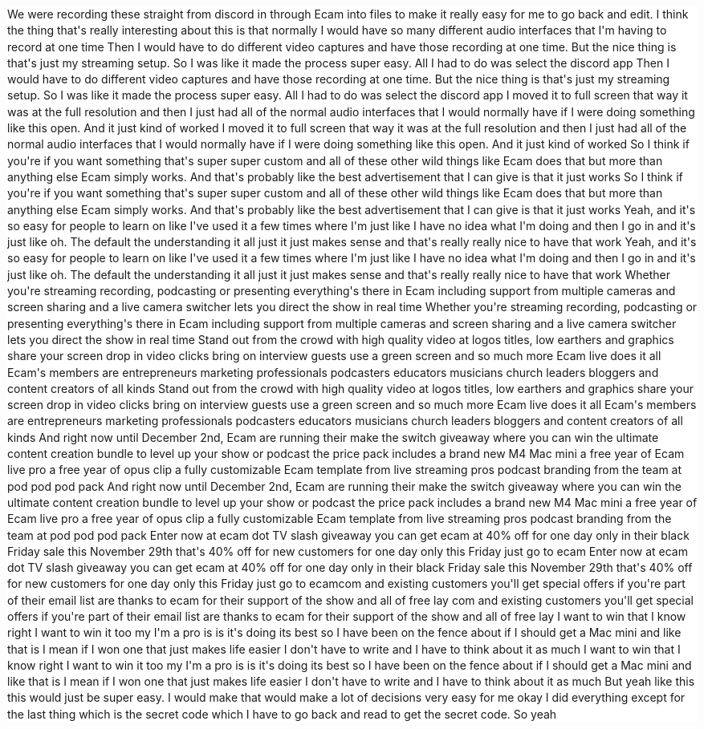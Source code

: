 We were recording these straight from discord in through Ecam into files to make it really easy for me to go back and edit. I think the thing that's really interesting about this is that normally I would have so many different audio interfaces that I'm having to record at one time Then I would have to do different video captures and have those recording at one time. But the nice thing is that's just my streaming setup. So I was like it made the process super easy. All I had to do was select the discord app
Then I would have to do different video captures and have those recording at one time. But the nice thing is that's just my streaming setup. So I was like it made the process super easy. All I had to do was select the discord app I moved it to full screen that way it was at the full resolution and then I just had all of the normal audio interfaces that I would normally have if I were doing something like this open. And it just kind of worked
I moved it to full screen that way it was at the full resolution and then I just had all of the normal audio interfaces that I would normally have if I were doing something like this open. And it just kind of worked So I think if you're if you want something that's super super custom and all of these other wild things like Ecam does that but more than anything else Ecam simply works. And that's probably like the best advertisement that I can give is that it just works
So I think if you're if you want something that's super super custom and all of these other wild things like Ecam does that but more than anything else Ecam simply works. And that's probably like the best advertisement that I can give is that it just works Yeah, and it's so easy for people to learn on like I've used it a few times where I'm just like I have no idea what I'm doing and then I go in and it's just like oh. The default the understanding it all just it just makes sense and that's really really nice to have that work
Yeah, and it's so easy for people to learn on like I've used it a few times where I'm just like I have no idea what I'm doing and then I go in and it's just like oh. The default the understanding it all just it just makes sense and that's really really nice to have that work Whether you're streaming recording, podcasting or presenting everything's there in Ecam including support from multiple cameras and screen sharing and a live camera switcher lets you direct the show in real time
Whether you're streaming recording, podcasting or presenting everything's there in Ecam including support from multiple cameras and screen sharing and a live camera switcher lets you direct the show in real time Stand out from the crowd with high quality video at logos titles, low earthers and graphics share your screen drop in video clicks bring on interview guests use a green screen and so much more Ecam live does it all Ecam's members are entrepreneurs marketing professionals podcasters educators musicians church leaders bloggers and content creators of all kinds
Stand out from the crowd with high quality video at logos titles, low earthers and graphics share your screen drop in video clicks bring on interview guests use a green screen and so much more Ecam live does it all Ecam's members are entrepreneurs marketing professionals podcasters educators musicians church leaders bloggers and content creators of all kinds And right now until December 2nd, Ecam are running their make the switch giveaway where you can win the ultimate content creation bundle to level up your show or podcast the price pack includes a brand new M4 Mac mini a free year of Ecam live pro a free year of opus clip a fully customizable Ecam template from live streaming pros podcast branding from the team at pod pod pod pack
And right now until December 2nd, Ecam are running their make the switch giveaway where you can win the ultimate content creation bundle to level up your show or podcast the price pack includes a brand new M4 Mac mini a free year of Ecam live pro a free year of opus clip a fully customizable Ecam template from live streaming pros podcast branding from the team at pod pod pod pack Enter now at ecam dot TV slash giveaway you can get ecam at 40% off for one day only in their black Friday sale this November 29th that's 40% off for new customers for one day only this Friday just go to ecam
Enter now at ecam dot TV slash giveaway you can get ecam at 40% off for one day only in their black Friday sale this November 29th that's 40% off for new customers for one day only this Friday just go to ecamcom and existing customers you'll get special offers if you're part of their email list are thanks to ecam for their support of the show and all of free lay
com and existing customers you'll get special offers if you're part of their email list are thanks to ecam for their support of the show and all of free lay I want to win that I know right I want to win it too my I'm a pro is is it's doing its best so I have been on the fence about if I should get a Mac mini and like that is I mean if I won one that just makes life easier I don't have to write and I have to think about it as much
I want to win that I know right I want to win it too my I'm a pro is is it's doing its best so I have been on the fence about if I should get a Mac mini and like that is I mean if I won one that just makes life easier I don't have to write and I have to think about it as much But yeah like this this would just be super easy. I would make that would make a lot of decisions very easy for me okay I did everything except for the last thing which is the secret code which I have to go back and read to get the secret code. So yeah